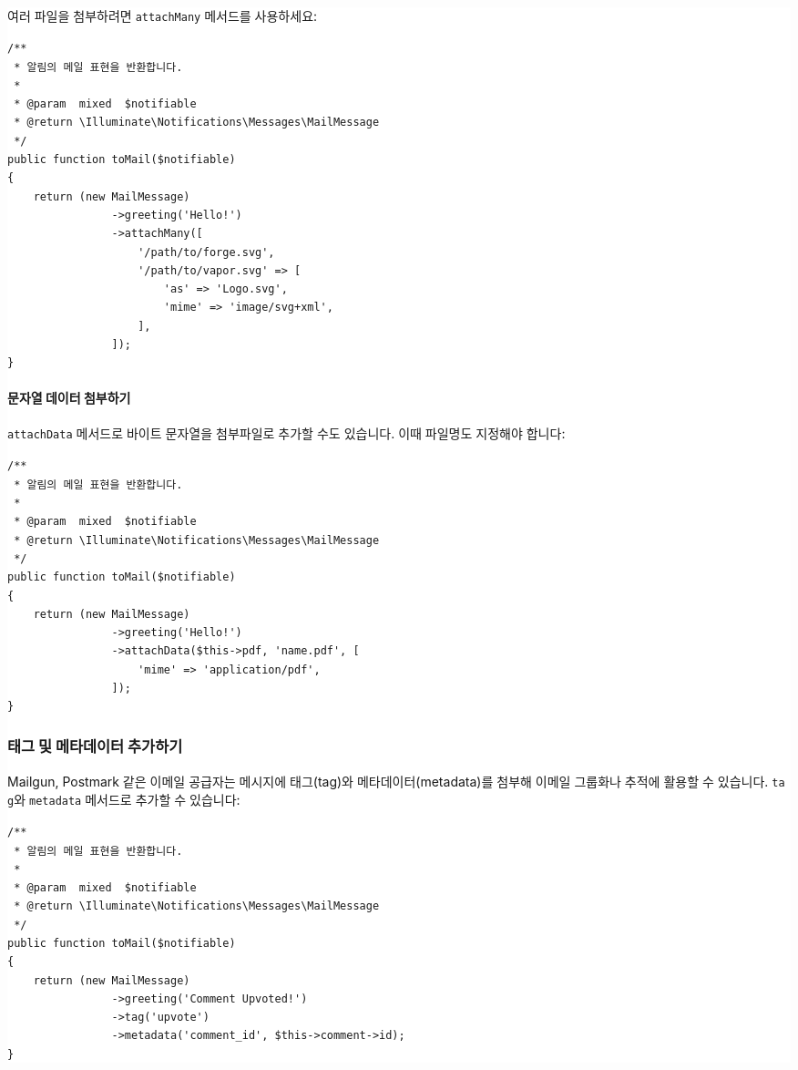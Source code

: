 여러 파일을 첨부하려면 `attachMany` 메서드를 사용하세요:

```
/**
 * 알림의 메일 표현을 반환합니다.
 *
 * @param  mixed  $notifiable
 * @return \Illuminate\Notifications\Messages\MailMessage
 */
public function toMail($notifiable)
{
    return (new MailMessage)
                ->greeting('Hello!')
                ->attachMany([
                    '/path/to/forge.svg',
                    '/path/to/vapor.svg' => [
                        'as' => 'Logo.svg',
                        'mime' => 'image/svg+xml',
                    ],
                ]);
}
```

<a name="raw-data-attachments"></a>
#### 문자열 데이터 첨부하기

`attachData` 메서드로 바이트 문자열을 첨부파일로 추가할 수도 있습니다. 이때 파일명도 지정해야 합니다:

```
/**
 * 알림의 메일 표현을 반환합니다.
 *
 * @param  mixed  $notifiable
 * @return \Illuminate\Notifications\Messages\MailMessage
 */
public function toMail($notifiable)
{
    return (new MailMessage)
                ->greeting('Hello!')
                ->attachData($this->pdf, 'name.pdf', [
                    'mime' => 'application/pdf',
                ]);
}
```

<a name="adding-tags-metadata"></a>
### 태그 및 메타데이터 추가하기

Mailgun, Postmark 같은 이메일 공급자는 메시지에 태그(tag)와 메타데이터(metadata)를 첨부해 이메일 그룹화나 추적에 활용할 수 있습니다. `tag`와 `metadata` 메서드로 추가할 수 있습니다:

```
/**
 * 알림의 메일 표현을 반환합니다.
 *
 * @param  mixed  $notifiable
 * @return \Illuminate\Notifications\Messages\MailMessage
 */
public function toMail($notifiable)
{
    return (new MailMessage)
                ->greeting('Comment Upvoted!')
                ->tag('upvote')
                ->metadata('comment_id', $this->comment->id);
}
```
